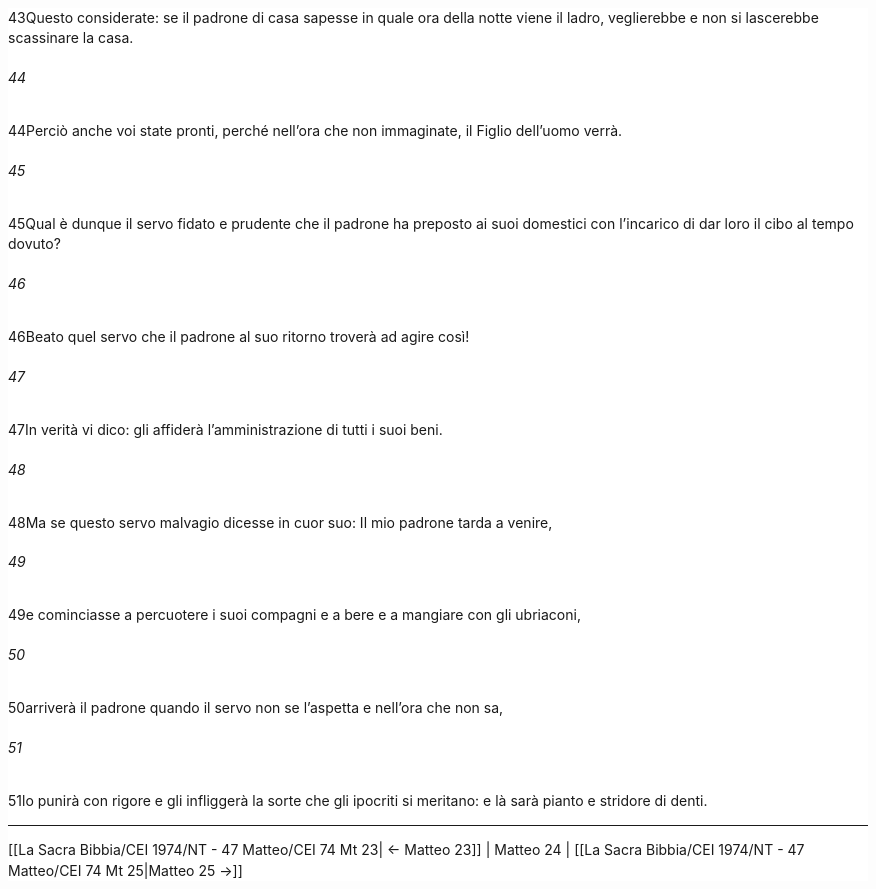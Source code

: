 <span class=vrs>43</span>Questo considerate: se il padrone di casa sapesse in quale ora della notte viene il ladro, veglierebbe e non si lascerebbe scassinare la casa.
###### 44
<span class=vrs>44</span>Perciò anche voi state pronti, perché nell’ora che non immaginate, il Figlio dell’uomo verrà.
###### 45
<span class=vrs>45</span>Qual è dunque il servo fidato e prudente che il padrone ha preposto ai suoi domestici con l’incarico di dar loro il cibo al tempo dovuto?
###### 46
<span class=vrs>46</span>Beato quel servo che il padrone al suo ritorno troverà ad agire così!
###### 47
<span class=vrs>47</span>In verità vi dico: gli affiderà l’amministrazione di tutti i suoi beni.
###### 48
<span class=vrs>48</span>Ma se questo servo malvagio dicesse in cuor suo: Il mio padrone tarda a venire,
###### 49
<span class=vrs>49</span>e cominciasse a percuotere i suoi compagni e a bere e a mangiare con gli ubriaconi,
###### 50
<span class=vrs>50</span>arriverà il padrone quando il servo non se l’aspetta e nell’ora che non sa,
###### 51
<span class=vrs>51</span>lo punirà con rigore e gli infliggerà la sorte che gli ipocriti si meritano: e là sarà pianto e stridore di denti.

***

[[La Sacra Bibbia/CEI 1974/NT - 47 Matteo/CEI 74 Mt 23| ← Matteo 23]] | Matteo 24 | [[La Sacra Bibbia/CEI 1974/NT - 47 Matteo/CEI 74 Mt 25|Matteo 25 →]]